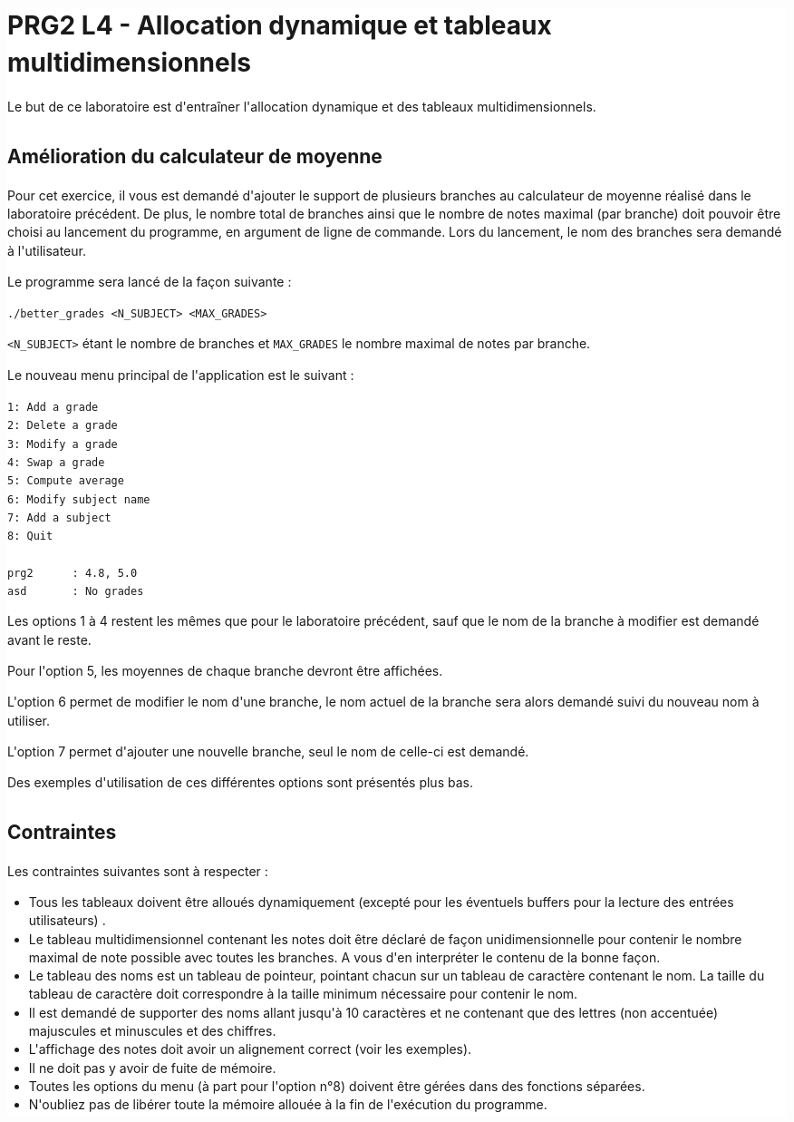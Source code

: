 # PRG2 L4 - Allocation dynamique et tableaux multidimensionnels

Le but de ce laboratoire est d'entraîner l'allocation dynamique et des tableaux multidimensionnels.

## Amélioration du calculateur de moyenne

Pour cet exercice, il vous est demandé d'ajouter le support de plusieurs branches au calculateur de moyenne réalisé dans le laboratoire précédent. De plus, le nombre total de branches ainsi que le nombre de notes maximal (par branche) doit pouvoir être choisi au lancement du programme, en argument de ligne de commande. Lors du lancement, le nom des branches sera demandé à l'utilisateur.

Le programme sera lancé de la façon suivante :

```
./better_grades <N_SUBJECT> <MAX_GRADES>
```
`<N_SUBJECT>` étant le nombre de branches et `MAX_GRADES` le nombre maximal de notes par branche.

Le nouveau menu principal de l'application est le suivant :

```
1: Add a grade
2: Delete a grade
3: Modify a grade
4: Swap a grade
5: Compute average
6: Modify subject name
7: Add a subject
8: Quit

prg2      : 4.8, 5.0
asd       : No grades
```

Les options 1 à 4 restent les mêmes que pour le laboratoire précédent, sauf que le nom de la branche à modifier est demandé avant le reste.

Pour l'option 5, les moyennes de chaque branche devront être affichées.

L'option 6 permet de modifier le nom d'une branche, le nom actuel de la branche sera alors demandé suivi du nouveau nom à utiliser.

L'option 7 permet d'ajouter une nouvelle branche, seul le nom de celle-ci est demandé.

Des exemples d'utilisation de ces différentes options sont présentés plus bas.

## Contraintes

Les contraintes suivantes sont à respecter :

  - Tous les tableaux doivent être alloués dynamiquement (excepté pour les éventuels buffers pour la lecture des entrées utilisateurs) .
  - Le tableau multidimensionnel contenant les notes doit être déclaré de façon unidimensionnelle pour contenir le nombre maximal de note possible avec toutes les branches. A vous d'en interpréter le contenu de la bonne façon.
  - Le tableau des noms est un tableau de pointeur, pointant chacun sur un tableau de caractère contenant le nom. La taille du tableau de caractère doit correspondre à la taille minimum nécessaire pour contenir le nom.
  - Il est demandé de supporter des noms allant jusqu'à 10 caractères et ne contenant que des lettres (non accentuée) majuscules et minuscules et des chiffres.
  - L'affichage des notes doit avoir un alignement correct (voir les exemples).
  - Il ne doit pas y avoir de fuite de mémoire.
  - Toutes les options du menu (à part pour l'option n°8) doivent être gérées dans des fonctions séparées.
  - N'oubliez pas de libérer toute la mémoire allouée à la fin de l'exécution du programme.
